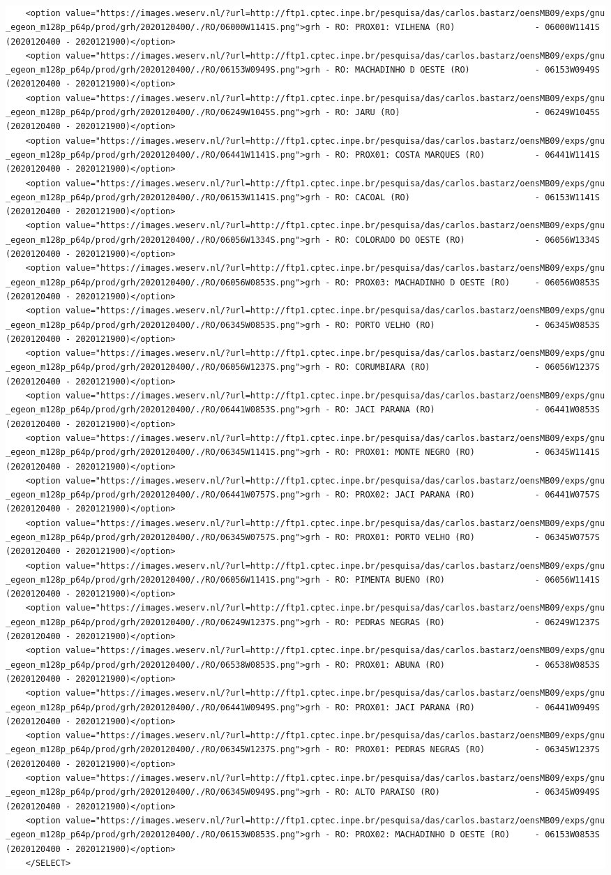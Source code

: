         <option value="https://images.weserv.nl/?url=http://ftp1.cptec.inpe.br/pesquisa/das/carlos.bastarz/oensMB09/exps/gnu_egeon_m128p_p64p/prod/grh/2020120400/./RO/06000W1141S.png">grh - RO: PROX01: VILHENA (RO)                - 06000W1141S (2020120400 - 2020121900)</option>
        <option value="https://images.weserv.nl/?url=http://ftp1.cptec.inpe.br/pesquisa/das/carlos.bastarz/oensMB09/exps/gnu_egeon_m128p_p64p/prod/grh/2020120400/./RO/06153W0949S.png">grh - RO: MACHADINHO D OESTE (RO)             - 06153W0949S (2020120400 - 2020121900)</option>
        <option value="https://images.weserv.nl/?url=http://ftp1.cptec.inpe.br/pesquisa/das/carlos.bastarz/oensMB09/exps/gnu_egeon_m128p_p64p/prod/grh/2020120400/./RO/06249W1045S.png">grh - RO: JARU (RO)                           - 06249W1045S (2020120400 - 2020121900)</option>
        <option value="https://images.weserv.nl/?url=http://ftp1.cptec.inpe.br/pesquisa/das/carlos.bastarz/oensMB09/exps/gnu_egeon_m128p_p64p/prod/grh/2020120400/./RO/06441W1141S.png">grh - RO: PROX01: COSTA MARQUES (RO)          - 06441W1141S (2020120400 - 2020121900)</option>
        <option value="https://images.weserv.nl/?url=http://ftp1.cptec.inpe.br/pesquisa/das/carlos.bastarz/oensMB09/exps/gnu_egeon_m128p_p64p/prod/grh/2020120400/./RO/06153W1141S.png">grh - RO: CACOAL (RO)                         - 06153W1141S (2020120400 - 2020121900)</option>
        <option value="https://images.weserv.nl/?url=http://ftp1.cptec.inpe.br/pesquisa/das/carlos.bastarz/oensMB09/exps/gnu_egeon_m128p_p64p/prod/grh/2020120400/./RO/06056W1334S.png">grh - RO: COLORADO DO OESTE (RO)              - 06056W1334S (2020120400 - 2020121900)</option>
        <option value="https://images.weserv.nl/?url=http://ftp1.cptec.inpe.br/pesquisa/das/carlos.bastarz/oensMB09/exps/gnu_egeon_m128p_p64p/prod/grh/2020120400/./RO/06056W0853S.png">grh - RO: PROX03: MACHADINHO D OESTE (RO)     - 06056W0853S (2020120400 - 2020121900)</option>
        <option value="https://images.weserv.nl/?url=http://ftp1.cptec.inpe.br/pesquisa/das/carlos.bastarz/oensMB09/exps/gnu_egeon_m128p_p64p/prod/grh/2020120400/./RO/06345W0853S.png">grh - RO: PORTO VELHO (RO)                    - 06345W0853S (2020120400 - 2020121900)</option>
        <option value="https://images.weserv.nl/?url=http://ftp1.cptec.inpe.br/pesquisa/das/carlos.bastarz/oensMB09/exps/gnu_egeon_m128p_p64p/prod/grh/2020120400/./RO/06056W1237S.png">grh - RO: CORUMBIARA (RO)                     - 06056W1237S (2020120400 - 2020121900)</option>
        <option value="https://images.weserv.nl/?url=http://ftp1.cptec.inpe.br/pesquisa/das/carlos.bastarz/oensMB09/exps/gnu_egeon_m128p_p64p/prod/grh/2020120400/./RO/06441W0853S.png">grh - RO: JACI PARANA (RO)                    - 06441W0853S (2020120400 - 2020121900)</option>
        <option value="https://images.weserv.nl/?url=http://ftp1.cptec.inpe.br/pesquisa/das/carlos.bastarz/oensMB09/exps/gnu_egeon_m128p_p64p/prod/grh/2020120400/./RO/06345W1141S.png">grh - RO: PROX01: MONTE NEGRO (RO)            - 06345W1141S (2020120400 - 2020121900)</option>
        <option value="https://images.weserv.nl/?url=http://ftp1.cptec.inpe.br/pesquisa/das/carlos.bastarz/oensMB09/exps/gnu_egeon_m128p_p64p/prod/grh/2020120400/./RO/06441W0757S.png">grh - RO: PROX02: JACI PARANA (RO)            - 06441W0757S (2020120400 - 2020121900)</option>
        <option value="https://images.weserv.nl/?url=http://ftp1.cptec.inpe.br/pesquisa/das/carlos.bastarz/oensMB09/exps/gnu_egeon_m128p_p64p/prod/grh/2020120400/./RO/06345W0757S.png">grh - RO: PROX01: PORTO VELHO (RO)            - 06345W0757S (2020120400 - 2020121900)</option>
        <option value="https://images.weserv.nl/?url=http://ftp1.cptec.inpe.br/pesquisa/das/carlos.bastarz/oensMB09/exps/gnu_egeon_m128p_p64p/prod/grh/2020120400/./RO/06056W1141S.png">grh - RO: PIMENTA BUENO (RO)                  - 06056W1141S (2020120400 - 2020121900)</option>
        <option value="https://images.weserv.nl/?url=http://ftp1.cptec.inpe.br/pesquisa/das/carlos.bastarz/oensMB09/exps/gnu_egeon_m128p_p64p/prod/grh/2020120400/./RO/06249W1237S.png">grh - RO: PEDRAS NEGRAS (RO)                  - 06249W1237S (2020120400 - 2020121900)</option>
        <option value="https://images.weserv.nl/?url=http://ftp1.cptec.inpe.br/pesquisa/das/carlos.bastarz/oensMB09/exps/gnu_egeon_m128p_p64p/prod/grh/2020120400/./RO/06538W0853S.png">grh - RO: PROX01: ABUNA (RO)                  - 06538W0853S (2020120400 - 2020121900)</option>
        <option value="https://images.weserv.nl/?url=http://ftp1.cptec.inpe.br/pesquisa/das/carlos.bastarz/oensMB09/exps/gnu_egeon_m128p_p64p/prod/grh/2020120400/./RO/06441W0949S.png">grh - RO: PROX01: JACI PARANA (RO)            - 06441W0949S (2020120400 - 2020121900)</option>
        <option value="https://images.weserv.nl/?url=http://ftp1.cptec.inpe.br/pesquisa/das/carlos.bastarz/oensMB09/exps/gnu_egeon_m128p_p64p/prod/grh/2020120400/./RO/06345W1237S.png">grh - RO: PROX01: PEDRAS NEGRAS (RO)          - 06345W1237S (2020120400 - 2020121900)</option>
        <option value="https://images.weserv.nl/?url=http://ftp1.cptec.inpe.br/pesquisa/das/carlos.bastarz/oensMB09/exps/gnu_egeon_m128p_p64p/prod/grh/2020120400/./RO/06345W0949S.png">grh - RO: ALTO PARAISO (RO)                   - 06345W0949S (2020120400 - 2020121900)</option>
        <option value="https://images.weserv.nl/?url=http://ftp1.cptec.inpe.br/pesquisa/das/carlos.bastarz/oensMB09/exps/gnu_egeon_m128p_p64p/prod/grh/2020120400/./RO/06153W0853S.png">grh - RO: PROX02: MACHADINHO D OESTE (RO)     - 06153W0853S (2020120400 - 2020121900)</option>
        </SELECT>
        